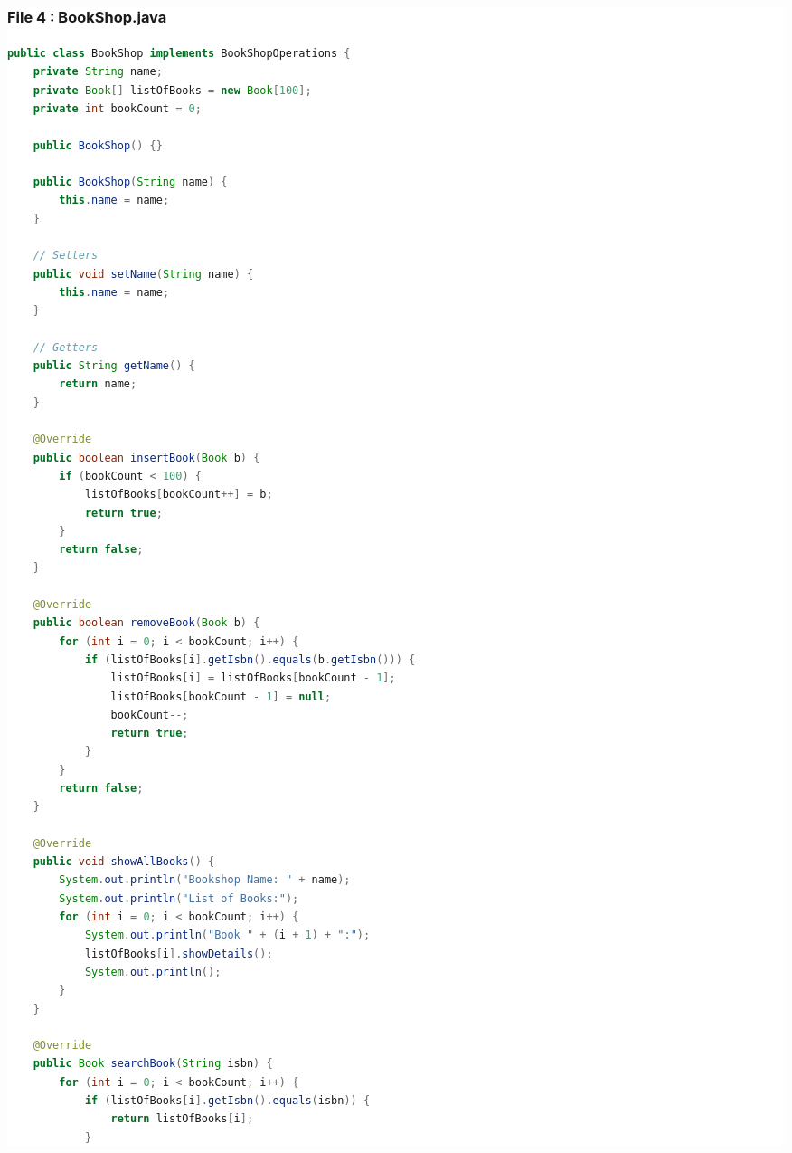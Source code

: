 ### File 4 : BookShop.java

```java
public class BookShop implements BookShopOperations {
    private String name;
    private Book[] listOfBooks = new Book[100];
    private int bookCount = 0;

    public BookShop() {}

    public BookShop(String name) {
        this.name = name;
    }

    // Setters
    public void setName(String name) {
        this.name = name;
    }

    // Getters
    public String getName() {
        return name;
    }

    @Override
    public boolean insertBook(Book b) {
        if (bookCount < 100) {
            listOfBooks[bookCount++] = b;
            return true;
        }
        return false;
    }

    @Override
    public boolean removeBook(Book b) {
        for (int i = 0; i < bookCount; i++) {
            if (listOfBooks[i].getIsbn().equals(b.getIsbn())) {
                listOfBooks[i] = listOfBooks[bookCount - 1];
                listOfBooks[bookCount - 1] = null;
                bookCount--;
                return true;
            }
        }
        return false;
    }

    @Override
    public void showAllBooks() {
        System.out.println("Bookshop Name: " + name);
        System.out.println("List of Books:");
        for (int i = 0; i < bookCount; i++) {
            System.out.println("Book " + (i + 1) + ":");
            listOfBooks[i].showDetails();
            System.out.println();
        }
    }

    @Override
    public Book searchBook(String isbn) {
        for (int i = 0; i < bookCount; i++) {
            if (listOfBooks[i].getIsbn().equals(isbn)) {
                return listOfBooks[i];
            }
```